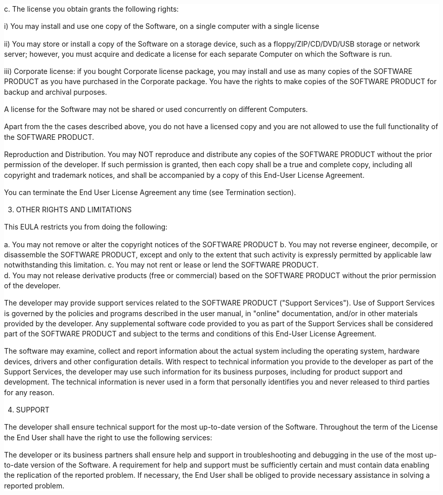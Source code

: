 c. The license you obtain grants the following rights: 

i) You may install and use one copy of the Software, on a single computer with a single license

ii) You may store or install a copy of the Software on a storage device, such as a floppy/ZIP/CD/DVD/USB storage or network server; however, you must acquire and dedicate a license for each separate Computer on which the Software is run.  

iii) Corporate license: if you bought Corporate license package, you may install and use as many copies of the SOFTWARE PRODUCT as you have purchased in the Corporate package.
You have the rights to make copies of the SOFTWARE PRODUCT for backup and archival purposes.

A license for the Software may not be shared or used concurrently on different Computers.

Apart from the the cases described above, you do not have a licensed copy and you are not allowed to use the full functionality of the SOFTWARE PRODUCT.

Reproduction and Distribution. 
You may NOT reproduce and distribute any copies of the SOFTWARE PRODUCT without the prior permission of the developer. If such permission is granted, then each copy shall be a true and complete copy, including all copyright and trademark notices, and shall be accompanied by a copy of this End-User License Agreement.

You can terminate the End User License Agreement any time (see Termination section).

3. OTHER RIGHTS AND LIMITATIONS

This EULA restricts you from doing the following:

a. You may not remove or alter the copyright notices of the SOFTWARE PRODUCT
b. You may not reverse engineer, decompile, or disassemble the SOFTWARE PRODUCT, except and only to the extent that such activity is expressly permitted by applicable law notwithstanding this limitation.
c. You may not rent or lease or lend the SOFTWARE PRODUCT.  
d. You may not release derivative products (free or commercial) based on the SOFTWARE PRODUCT without the prior permission of the developer. 

The developer may provide support services related to the SOFTWARE PRODUCT ("Support Services"). Use of Support Services is governed by the policies and programs described in the user manual, in "online" documentation, and/or in other materials provided by the developer. 
Any supplemental software code provided to you as part of the Support Services shall be considered part of the SOFTWARE PRODUCT and subject to the terms and conditions of this End-User License Agreement. 

The software may examine, collect and report information about the actual system including the operating system, hardware devices, drivers and other configuration details. With respect to technical information you provide to the developer as part of the Support Services, the developer may use such information for its business purposes, including for product support and development. The technical information is never used in a form that personally identifies you and never released to third parties for any reason.


4. SUPPORT

The developer shall ensure technical support for the most up-to-date version of the Software. Throughout the term of the License the End User shall have the right to use the following services:

The developer or its business partners shall ensure help and support in troubleshooting and debugging in the use of the most up-to-date version of the Software. A requirement for help and support must be sufficiently certain and must contain data enabling the replication of the reported problem. 
If necessary, the End User shall be obliged to provide necessary assistance in solving a reported problem. 
